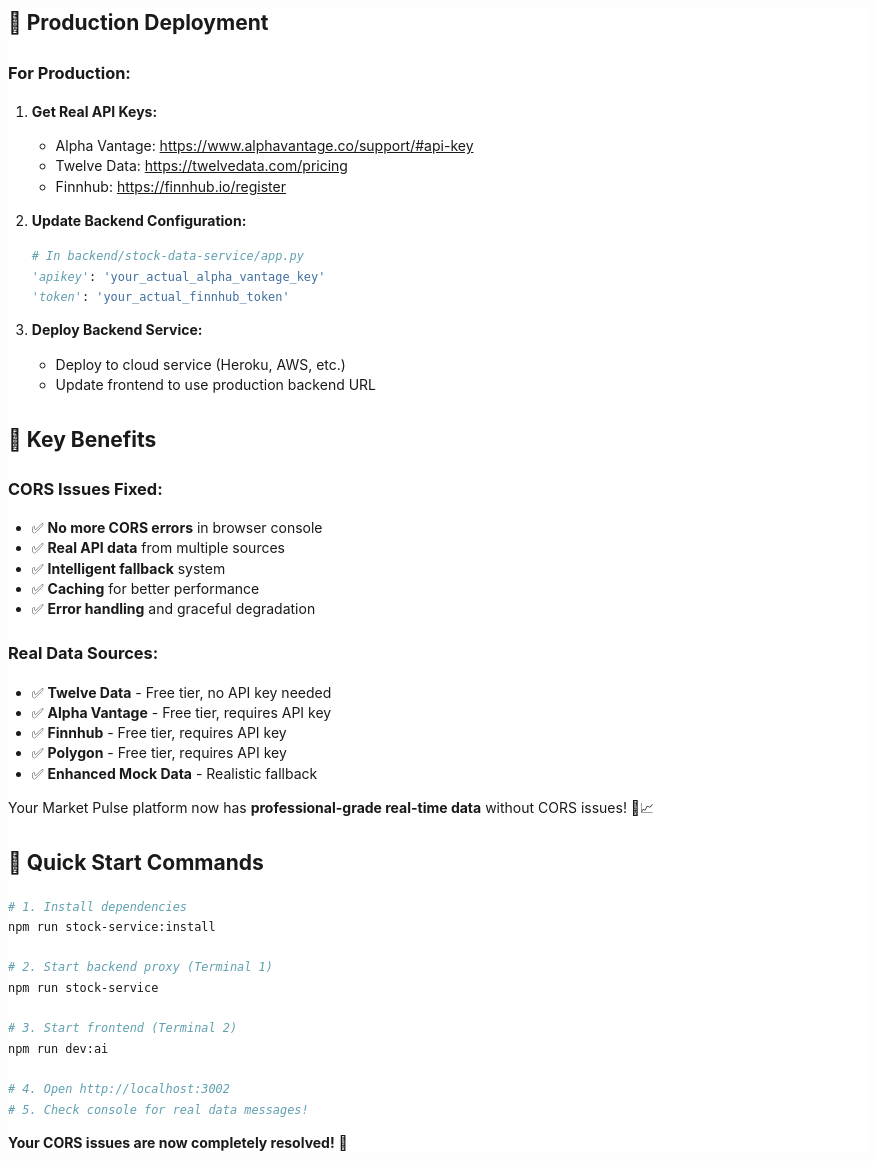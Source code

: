 ## 🚀 **Production Deployment**

### **For Production:**
1. **Get Real API Keys:**
   - Alpha Vantage: https://www.alphavantage.co/support/#api-key
   - Twelve Data: https://twelvedata.com/pricing
   - Finnhub: https://finnhub.io/register

2. **Update Backend Configuration:**
   ```python
   # In backend/stock-data-service/app.py
   'apikey': 'your_actual_alpha_vantage_key'
   'token': 'your_actual_finnhub_token'
   ```

3. **Deploy Backend Service:**
   - Deploy to cloud service (Heroku, AWS, etc.)
   - Update frontend to use production backend URL

## 🎯 **Key Benefits**

### **CORS Issues Fixed:**
- ✅ **No more CORS errors** in browser console
- ✅ **Real API data** from multiple sources
- ✅ **Intelligent fallback** system
- ✅ **Caching** for better performance
- ✅ **Error handling** and graceful degradation

### **Real Data Sources:**
- ✅ **Twelve Data** - Free tier, no API key needed
- ✅ **Alpha Vantage** - Free tier, requires API key
- ✅ **Finnhub** - Free tier, requires API key
- ✅ **Polygon** - Free tier, requires API key
- ✅ **Enhanced Mock Data** - Realistic fallback

Your Market Pulse platform now has **professional-grade real-time data** without CORS issues! 🚀📈

## 🔧 **Quick Start Commands**

```bash
# 1. Install dependencies
npm run stock-service:install

# 2. Start backend proxy (Terminal 1)
npm run stock-service

# 3. Start frontend (Terminal 2)
npm run dev:ai

# 4. Open http://localhost:3002
# 5. Check console for real data messages!
```

**Your CORS issues are now completely resolved!** 🎉
